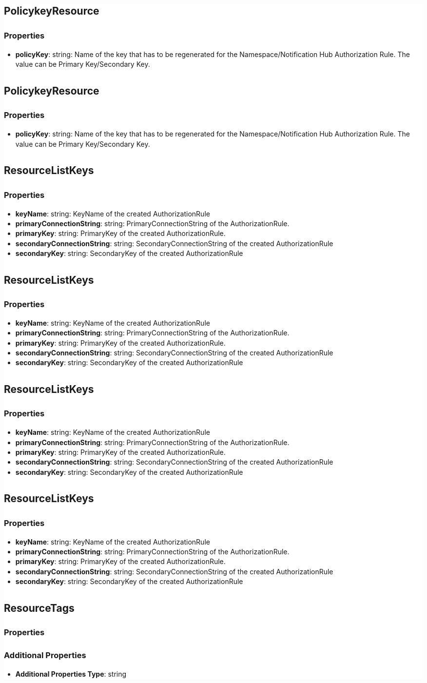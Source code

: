 ## PolicykeyResource
### Properties
* **policyKey**: string: Name of the key that has to be regenerated for the Namespace/Notification Hub Authorization Rule. The value can be Primary Key/Secondary Key.

## PolicykeyResource
### Properties
* **policyKey**: string: Name of the key that has to be regenerated for the Namespace/Notification Hub Authorization Rule. The value can be Primary Key/Secondary Key.

## ResourceListKeys
### Properties
* **keyName**: string: KeyName of the created AuthorizationRule
* **primaryConnectionString**: string: PrimaryConnectionString of the AuthorizationRule.
* **primaryKey**: string: PrimaryKey of the created AuthorizationRule.
* **secondaryConnectionString**: string: SecondaryConnectionString of the created AuthorizationRule
* **secondaryKey**: string: SecondaryKey of the created AuthorizationRule

## ResourceListKeys
### Properties
* **keyName**: string: KeyName of the created AuthorizationRule
* **primaryConnectionString**: string: PrimaryConnectionString of the AuthorizationRule.
* **primaryKey**: string: PrimaryKey of the created AuthorizationRule.
* **secondaryConnectionString**: string: SecondaryConnectionString of the created AuthorizationRule
* **secondaryKey**: string: SecondaryKey of the created AuthorizationRule

## ResourceListKeys
### Properties
* **keyName**: string: KeyName of the created AuthorizationRule
* **primaryConnectionString**: string: PrimaryConnectionString of the AuthorizationRule.
* **primaryKey**: string: PrimaryKey of the created AuthorizationRule.
* **secondaryConnectionString**: string: SecondaryConnectionString of the created AuthorizationRule
* **secondaryKey**: string: SecondaryKey of the created AuthorizationRule

## ResourceListKeys
### Properties
* **keyName**: string: KeyName of the created AuthorizationRule
* **primaryConnectionString**: string: PrimaryConnectionString of the AuthorizationRule.
* **primaryKey**: string: PrimaryKey of the created AuthorizationRule.
* **secondaryConnectionString**: string: SecondaryConnectionString of the created AuthorizationRule
* **secondaryKey**: string: SecondaryKey of the created AuthorizationRule

## ResourceTags
### Properties
### Additional Properties
* **Additional Properties Type**: string
